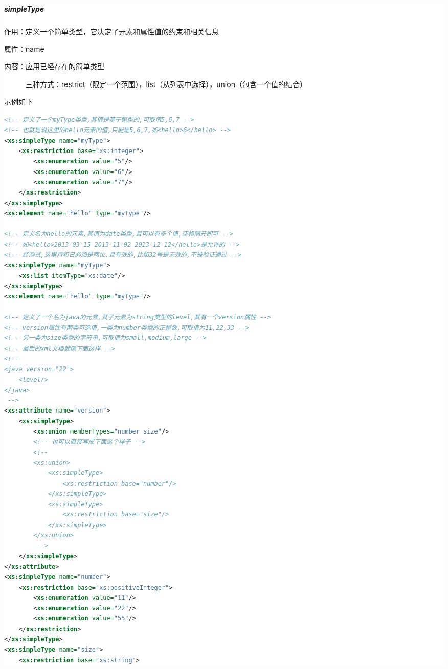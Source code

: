 ##### simpleType

作用：定义一个简单类型，它决定了元素和属性值的约束和相关信息

属性：name

内容：应用已经存在的简单类型

　　　三种方式：restrict（限定一个范围），list（从列表中选择），union（包含一个值的结合）

示例如下

```xml
<!-- 定义了一个myType类型,其值是基于整型的,可取值5,6,7 -->
<!-- 也就是说这里的hello元素的值,只能是5,6,7,如<hello>6</hello> -->
<xs:simpleType name="myType">
    <xs:restriction base="xs:integer">
        <xs:enumeration value="5"/>
        <xs:enumeration value="6"/>
        <xs:enumeration value="7"/>
    </xs:restriction>
</xs:simpleType>
<xs:element name="hello" type="myType"/>

<!-- 定义名为hello的元素,其值为date类型,且可以有多个值,空格隔开即可 -->
<!-- 如<hello>2013-03-15 2013-11-02 2013-12-12</hello>是允许的 -->
<!-- 经测试,这里月和日必须是两位,且有效的,比如32号是无效的,不被验证通过 -->
<xs:simpleType name="myType">
    <xs:list itemType="xs:date"/>
</xs:simpleType>
<xs:element name="hello" type="myType"/>

<!-- 定义了一个名为java的元素,其子元素为string类型的level,其有一个version属性 -->
<!-- version属性有两类可选值,一类为number类型的正整数,可取值为11,22,33 -->
<!-- 另一类为size类型的字符串,可取值为small,medium,large -->
<!-- 最后的xml文档就像下面这样 -->
<!--
<java version="22">
    <level/>
</java>
 -->
<xs:attribute name="version">
    <xs:simpleType>
        <xs:union memberTypes="number size"/>
        <!-- 也可以直接写成下面这个样子 -->
        <!--
        <xs:union>
            <xs:simpleType>
                <xs:restriction base="number"/>
            </xs:simpleType>
            <xs:simpleType>
                <xs:restriction base="size"/>
            </xs:simpleType>
        </xs:union>
         -->
    </xs:simpleType>
</xs:attribute>
<xs:simpleType name="number">
    <xs:restriction base="xs:positiveInteger">
        <xs:enumeration value="11"/>
        <xs:enumeration value="22"/>
        <xs:enumeration value="55"/>
    </xs:restriction>
</xs:simpleType>
<xs:simpleType name="size">
    <xs:restriction base="xs:string">
```